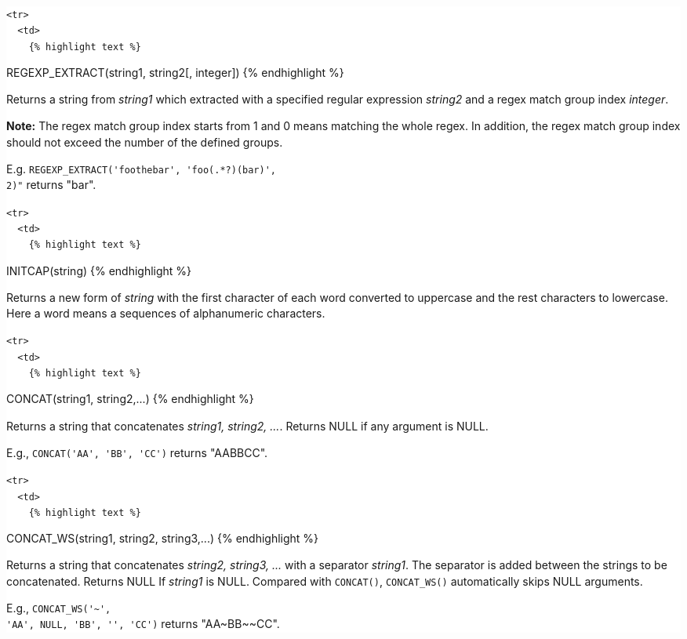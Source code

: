     <tr>
      <td>
        {% highlight text %}
REGEXP_EXTRACT(string1, string2[, integer])
{% endhighlight %}
      </td>
      <td>
        <p>Returns a string from <i>string1</i> which extracted with a specified regular expression <i>string2</i> and a regex match group index <i>integer</i>.</p> 
        <p><b>Note:</b> The regex match group index starts from 1 and 0 means matching the whole regex. In addition, the regex match group index should not exceed the number of the defined groups.</p> 
        <p>E.g. <code>REGEXP_EXTRACT('foothebar', 'foo(.*?)(bar)', 2)"</code> returns "bar".</p>
      </td>
    </tr>

    <tr>
      <td>
        {% highlight text %}
INITCAP(string)
{% endhighlight %}
      </td>
      <td>
        <p>Returns a new form of <i>string</i> with the first character of each word converted to uppercase and the rest characters to lowercase. Here a word means a sequences of alphanumeric characters.</p>
      </td>
    </tr>

    <tr>
      <td>
        {% highlight text %}
CONCAT(string1, string2,...)
{% endhighlight %}
      </td>
      <td>
        <p>Returns a string that concatenates <i>string1, string2, ...</i>. Returns NULL if any argument is NULL.</p>
        <p>E.g., <code>CONCAT('AA', 'BB', 'CC')</code> returns "AABBCC".</p>
      </td>
    </tr>

    <tr>
      <td>
        {% highlight text %}
CONCAT_WS(string1, string2, string3,...)
{% endhighlight %}
      </td>
      <td>
        <p>Returns a string that concatenates <i>string2, string3, ...</i> with a separator <i>string1</i>. The separator is added between the strings to be concatenated. Returns NULL If <i>string1</i> is NULL. Compared with <code>CONCAT()</code>, <code>CONCAT_WS()</code> automatically skips NULL arguments.</p> 
        <p>E.g., <code>CONCAT_WS('~', 'AA', NULL, 'BB', '', 'CC')</code> returns "AA~BB~~CC".</p>
  </td>
    </tr>
